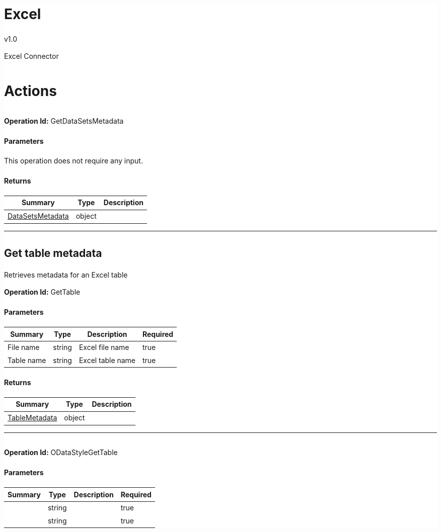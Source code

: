 
# Excel

v1.0

Excel Connector


# Actions



## 


**Operation Id:** GetDataSetsMetadata

#### Parameters
This operation does not require any input.

#### Returns
| Summary | Type | Description |
|---------|------|-------------|
| [DataSetsMetadata](#datasetsmetadata) | object |  |
___


## Get table metadata
Retrieves metadata for an Excel table

**Operation Id:** GetTable

#### Parameters
| Summary | Type | Description | Required |
|---------|------|-------------|----------|
| File name |  string  | Excel file name | true |
| Table name |  string  | Excel table name | true |

#### Returns
| Summary | Type | Description |
|---------|------|-------------|
| [TableMetadata](#tablemetadata) | object |  |
___


## 


**Operation Id:** ODataStyleGetTable

#### Parameters
| Summary | Type | Description | Required |
|---------|------|-------------|----------|
|  |  string  |  | true |
|  |  string  |  | true |
